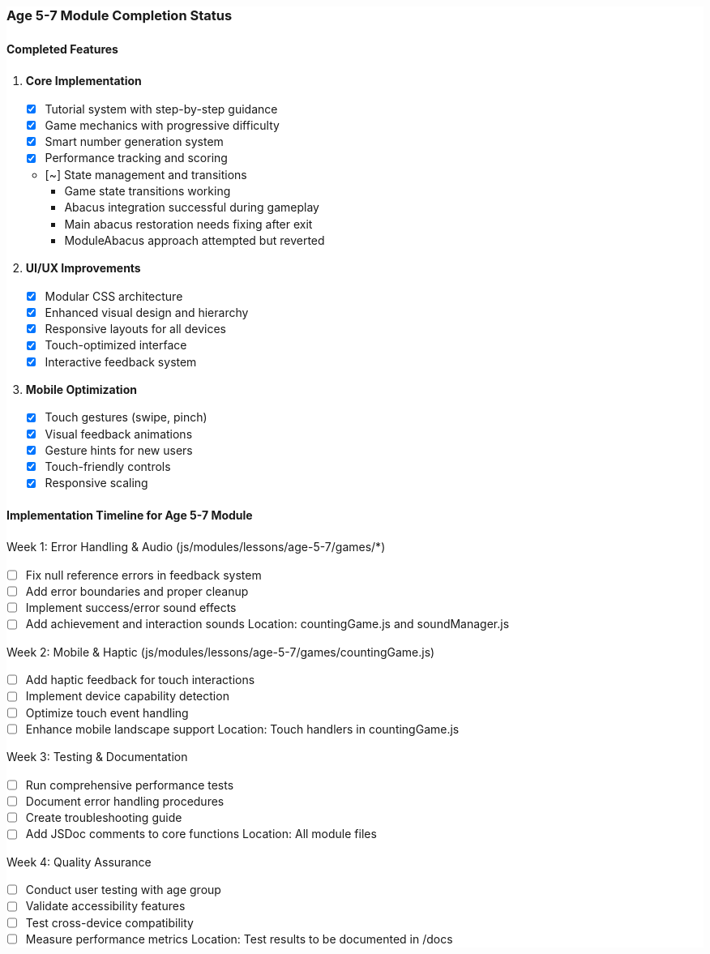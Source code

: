### Age 5-7 Module Completion Status

#### Completed Features
1. **Core Implementation**
    - [x] Tutorial system with step-by-step guidance
    - [x] Game mechanics with progressive difficulty
    - [x] Smart number generation system
    - [x] Performance tracking and scoring
    - [~] State management and transitions
        * Game state transitions working
        * Abacus integration successful during gameplay
        * Main abacus restoration needs fixing after exit
        * ModuleAbacus approach attempted but reverted

2. **UI/UX Improvements**
   - [x] Modular CSS architecture
   - [x] Enhanced visual design and hierarchy
   - [x] Responsive layouts for all devices
   - [x] Touch-optimized interface
   - [x] Interactive feedback system

3. **Mobile Optimization**
   - [x] Touch gestures (swipe, pinch)
   - [x] Visual feedback animations
   - [x] Gesture hints for new users
   - [x] Touch-friendly controls
   - [x] Responsive scaling

#### Implementation Timeline for Age 5-7 Module

Week 1: Error Handling & Audio (js/modules/lessons/age-5-7/games/*)
- [ ] Fix null reference errors in feedback system
- [ ] Add error boundaries and proper cleanup
- [ ] Implement success/error sound effects
- [ ] Add achievement and interaction sounds
Location: countingGame.js and soundManager.js

Week 2: Mobile & Haptic (js/modules/lessons/age-5-7/games/countingGame.js)
- [ ] Add haptic feedback for touch interactions
- [ ] Implement device capability detection
- [ ] Optimize touch event handling
- [ ] Enhance mobile landscape support
Location: Touch handlers in countingGame.js

Week 3: Testing & Documentation
- [ ] Run comprehensive performance tests
- [ ] Document error handling procedures
- [ ] Create troubleshooting guide
- [ ] Add JSDoc comments to core functions
Location: All module files

Week 4: Quality Assurance
- [ ] Conduct user testing with age group
- [ ] Validate accessibility features
- [ ] Test cross-device compatibility
- [ ] Measure performance metrics
Location: Test results to be documented in /docs
